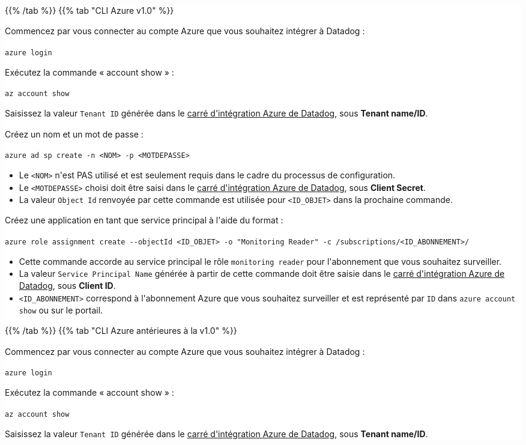 [1]: https://app.datadoghq.com/account/settings#integrations/azure
{{% /tab %}}
{{% tab "CLI Azure v1.0" %}}

Commencez par vous connecter au compte Azure que vous souhaitez intégrer à Datadog :

```text
azure login
```

Exécutez la commande « account show » :

```text
az account show
```

Saisissez la valeur `Tenant ID` générée dans le [carré d'intégration Azure de Datadog][1], sous **Tenant name/ID**.

Créez un nom et un mot de passe :

```text
azure ad sp create -n <NOM> -p <MOTDEPASSE>
```

- Le `<NOM>` n'est PAS utilisé et est seulement requis dans le cadre du processus de configuration.
- Le `<MOTDEPASSE>` choisi doit être saisi dans le [carré d'intégration Azure de Datadog][1], sous **Client Secret**.
- La valeur `Object Id` renvoyée par cette commande est utilisée pour `<ID_OBJET>` dans la prochaine commande.

Créez une application en tant que service principal à l'aide du format :

```text
azure role assignment create --objectId <ID_OBJET> -o "Monitoring Reader" -c /subscriptions/<ID_ABONNEMENT>/
```

- Cette commande accorde au service principal le rôle `monitoring reader` pour l'abonnement que vous souhaitez surveiller.
- La valeur `Service Principal Name` générée à partir de cette commande doit être saisie dans le [carré d'intégration Azure de Datadog][1], sous **Client ID**.
- `<ID_ABONNEMENT>` correspond à l'abonnement Azure que vous souhaitez surveiller et est représenté par `ID` dans `azure account show` ou sur le portail.


[1]: https://app.datadoghq.com/account/settings#integrations/azure
{{% /tab %}}
{{% tab "CLI Azure antérieures à la v1.0" %}}

Commencez par vous connecter au compte Azure que vous souhaitez intégrer à Datadog :

```text
azure login
```

Exécutez la commande « account show » :

```text
az account show
```

Saisissez la valeur `Tenant ID` générée dans le [carré d'intégration Azure de Datadog][1], sous **Tenant name/ID**.


[1]: https://aka.ms/deploytoazurebutton
[2]: https://github.com/DataDog/datadog-serverless-functions/blob/master/azure/eventhub_log_forwarder/activity_logs_deploy.ps1
[3]: https://app.datadoghq.com/organization-settings/api-keys
[4]: https://github.com/DataDog/datadog-serverless-functions/blob/master/azure/eventhub_log_forwarder/resource_deploy.ps1
[1]: https://docs.microsoft.com/en-us/azure/event-hubs/event-hubs-create
[2]: https://docs.microsoft.com/en-us/azure/azure-functions/functions-bindings-event-hubs-trigger
[3]: https://docs.microsoft.com/en-us/azure/azure-monitor/platform/diagnostic-settings
[4]: https://github.com/DataDog/datadog-serverless-functions/blob/master/azure/activity_logs_monitoring/index.js
[5]: https://docs.datadoghq.com/fr/getting_started/site/
[6]: https://app.datadoghq.com/logs
[1]: https://azure.microsoft.com/en-us/services/storage/blobs/
[2]: https://docs.microsoft.com/en-us/azure/storage/blobs/storage-quickstart-blobs-portal
[3]: https://docs.microsoft.com/en-us/azure/storage/blobs/storage-quickstart-blobs-storage-explorer
[4]: https://docs.microsoft.com/en-us/azure/storage/blobs/storage-quickstart-blobs-cli
[5]: https://docs.microsoft.com/en-us/azure/storage/blobs/storage-quickstart-blobs-powershell
[6]: https://docs.microsoft.com/en-us/learn/modules/store-app-data-with-azure-blob-storage/
[7]: https://docs.microsoft.com/en-us/azure/azure-functions/functions-create-first-azure-function
[8]: https://github.com/DataDog/datadog-serverless-functions/blob/master/azure/blobs_logs_monitoring/index.js
[9]: https://app.datadoghq.com/organization-settings/api-keys
[10]: https://app.datadoghq.com/logs
[44]: https://azure.microsoft.com/en-us/documentation/articles/xplat-cli-install
[45]: https://docs.datadoghq.com/fr/integrations/guide/azure-troubleshooting/#enable-diagnostics
[46]: https://app.datadoghq.com/account/settings#integrations/azure
[47]: https://portal.azure.com
[48]: https://app.datadoghq.com/organization-settings/api-keys
[49]: https://app.datadoghq.com/account/settings#agent
[50]: https://app.datadoghq.com/screen/integration/azure_vm
[52]: https://docs.datadoghq.com/fr/events/
[57]: https://docs.microsoft.com/en-us/azure/azure-monitor/platform/platform-logs-overview
[58]: https://app.datadoghq.com/monitors/recommended
[59]: /fr/monitors/notify/#notify-your-team
[60]: https://docs.datadoghq.com/fr/integrations/azure/?site=us3
[61]: https://docs.datadoghq.com/fr/integrations/azure/?tab=azurecliv20#overview
[62]: https://docs.microsoft.com/en-us/cli/azure/datadog?view=azure-cli-latest
[63]: https://registry.terraform.io/providers/hashicorp/azurerm/latest/docs/resources/datadog_monitors
[64]: https://registry.terraform.io/providers/hashicorp/azurerm/latest/docs/resources/datadog_monitors#role-assignment
[65]: https://medium.com/codex/deploying-to-multiple-azure-subscriptions-using-terraform-81249a58a600
[1]: https://docs.microsoft.com/en-us/azure/azure-resource-manager/management/overview#resource-groups
[2]: https://docs.datadoghq.com/fr/getting_started/site/
[1]: https://docs.microsoft.com/en-us/azure/azure-resource-manager/management/overview#resource-groups
[2]: https://docs.datadoghq.com/fr/getting_started/site/
[1]: http://us3.datadoghq.com
[1]: https://docs.microsoft.com/en-us/azure/marketplace/azure-consumption-commitment-benefit
[2]: https://docs.microsoft.com/en-us/azure/azure-resource-manager/management/control-plane-and-data-plane
[3]: https://docs.microsoft.com/en-us/azure/partner-solutions/datadog/manage#reconfigure-single-sign-on
[4]: https://docs.microsoft.com/en-us/azure/azure-monitor/essentials/resource-logs-categories
[5]: https://docs.microsoft.com/en-us/cli/azure/datadog?view=azure-cli-latest
[6]: https://us3.datadoghq.com/signup
[7]: https://docs.datadoghq.com/fr/integrations/guide/azure-portal/
[8]: https://portal.azure.com/#blade/HubsExtension/BrowseResource/resourceType/Microsoft.Datadog%2Fmonitors
[9]: https://docs.datadoghq.com/fr/integrations/guide/azure-portal/
[10]: https://docs.datadoghq.com/fr/integrations/guide/azure-portal/#azure-active-directory-logs
[11]: https://app.datadoghq.com/monitors/recommended
[12]: /fr/monitors/notify/#notify-your-team
[13]: https://docs.datadoghq.com/fr/security_platform/cspm/
[1]: https://docs.datadoghq.com/fr/integrations/azure_analysis_services/
[2]: https://docs.datadoghq.com/fr/integrations/azure_api_management/
[3]: https://docs.datadoghq.com/fr/integrations/azure_app_services/
[4]: https://docs.datadoghq.com/fr/integrations/azure_app_service_environment/
[5]: https://docs.datadoghq.com/fr/integrations/azure_app_service_plan/
[6]: https://docs.datadoghq.com/fr/integrations/azure_application_gateway/
[7]: https://docs.datadoghq.com/fr/integrations/azure_automation/
[8]: https://docs.datadoghq.com/fr/integrations/azure_batch/
[9]: https://docs.datadoghq.com/fr/integrations/azure_cognitive_services/
[10]: https://docs.datadoghq.com/fr/integrations/azure_container_instances/
[11]: https://docs.datadoghq.com/fr/integrations/azure_container_service/
[12]: https://docs.datadoghq.com/fr/integrations/azure_cosmosdb/
[13]: https://docs.datadoghq.com/fr/integrations/azure_customer_insights/
[14]: https://docs.datadoghq.com/fr/integrations/azure_data_explorer/
[15]: https://docs.datadoghq.com/fr/integrations/azure_data_factory/
[16]: https://docs.datadoghq.com/fr/integrations/azure_data_lake_analytics/
[17]: https://docs.datadoghq.com/fr/integrations/azure_data_lake_store/
[18]: https://docs.datadoghq.com/fr/integrations/azure_db_for_mariadb/
[19]: https://docs.datadoghq.com/fr/integrations/azure_event_grid/
[20]: https://docs.datadoghq.com/fr/integrations/azure_event_hub/
[21]: https://docs.datadoghq.com/fr/integrations/azure_express_route/
[22]: https://docs.datadoghq.com/fr/integrations/azure_firewall/
[23]: https://docs.datadoghq.com/fr/integrations/azure_functions/
[24]: https://docs.datadoghq.com/fr/integrations/azure_hd_insight/
[25]: https://docs.datadoghq.com/fr/integrations/azure_iot_hub/
[26]: https://docs.datadoghq.com/fr/integrations/azure_key_vault/
[27]: https://docs.datadoghq.com/fr/integrations/azure_load_balancer/
[28]: https://docs.datadoghq.com/fr/integrations/azure_logic_app/
[29]: https://docs.datadoghq.com/fr/integrations/azure_machine_learning_services/
[30]: https://docs.datadoghq.com/fr/integrations/azure_network_interface/
[31]: https://docs.datadoghq.com/fr/integrations/azure_notification_hubs/
[32]: https://docs.datadoghq.com/fr/integrations/azure_public_ip_address/
[33]: https://docs.datadoghq.com/fr/integrations/azure_recovery_service_vault/
[34]: https://docs.datadoghq.com/fr/integrations/azure_redis_cache/
[35]: https://docs.datadoghq.com/fr/integrations/azure_relay/
[36]: https://docs.datadoghq.com/fr/integrations/azure_search/
[37]: https://docs.datadoghq.com/fr/integrations/azure_blob_storage/
[38]: https://docs.datadoghq.com/fr/integrations/azure_file_storage/
[39]: https://docs.datadoghq.com/fr/integrations/azure_queue_storage/
[40]: https://docs.datadoghq.com/fr/integrations/azure_table_storage/
[41]: https://docs.datadoghq.com/fr/integrations/azure_stream_analytics/
[42]: https://docs.datadoghq.com/fr/integrations/azure_sql_database/
[43]: https://docs.datadoghq.com/fr/integrations/azure_sql_elastic_pool/
[44]: https://docs.datadoghq.com/fr/integrations/azure_usage_and_quotas/
[45]: https://docs.datadoghq.com/fr/integrations/azure_vm/
[46]: https://docs.datadoghq.com/fr/integrations/azure_vm_scale_set/
[47]: https://docs.datadoghq.com/fr/integrations/azure_virtual_networks/
[48]: https://docs.datadoghq.com/fr/logs/log_configuration/archives/?tab=azurestorage#configure-an-archive'
[49]: https://www.datadoghq.com/blog/datadog-generated-metrics-azure/
[50]: https://app.datadoghq.com/event/explorer
[51]: https://docs.datadoghq.com/fr/integrations/guide/azure-troubleshooting/
[52]: https://docs.datadoghq.com/fr/help/